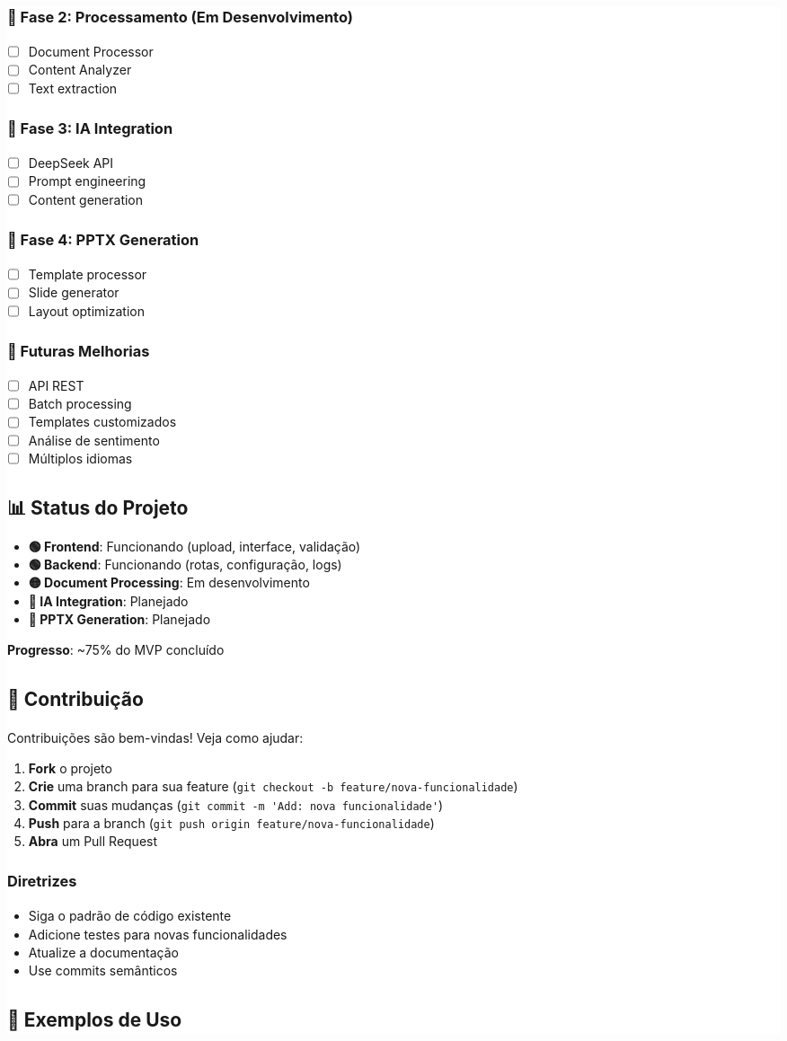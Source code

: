 ### 🏃 Fase 2: Processamento (Em Desenvolvimento)
- [ ] Document Processor
- [ ] Content Analyzer
- [ ] Text extraction

### 🤖 Fase 3: IA Integration
- [ ] DeepSeek API
- [ ] Prompt engineering
- [ ] Content generation

### 🎨 Fase 4: PPTX Generation
- [ ] Template processor
- [ ] Slide generator
- [ ] Layout optimization

### 🌟 Futuras Melhorias
- [ ] API REST
- [ ] Batch processing
- [ ] Templates customizados
- [ ] Análise de sentimento
- [ ] Múltiplos idiomas

## 📊 Status do Projeto

- **🟢 Frontend**: Funcionando (upload, interface, validação)
- **🟢 Backend**: Funcionando (rotas, configuração, logs)
- **🟡 Document Processing**: Em desenvolvimento
- **🔴 IA Integration**: Planejado
- **🔴 PPTX Generation**: Planejado

**Progresso**: ~75% do MVP concluído

## 🤝 Contribuição

Contribuições são bem-vindas! Veja como ajudar:

1. **Fork** o projeto
2. **Crie** uma branch para sua feature (`git checkout -b feature/nova-funcionalidade`)
3. **Commit** suas mudanças (`git commit -m 'Add: nova funcionalidade'`)
4. **Push** para a branch (`git push origin feature/nova-funcionalidade`)
5. **Abra** um Pull Request

### Diretrizes

- Siga o padrão de código existente
- Adicione testes para novas funcionalidades
- Atualize a documentação
- Use commits semânticos

## 📝 Exemplos de Uso
